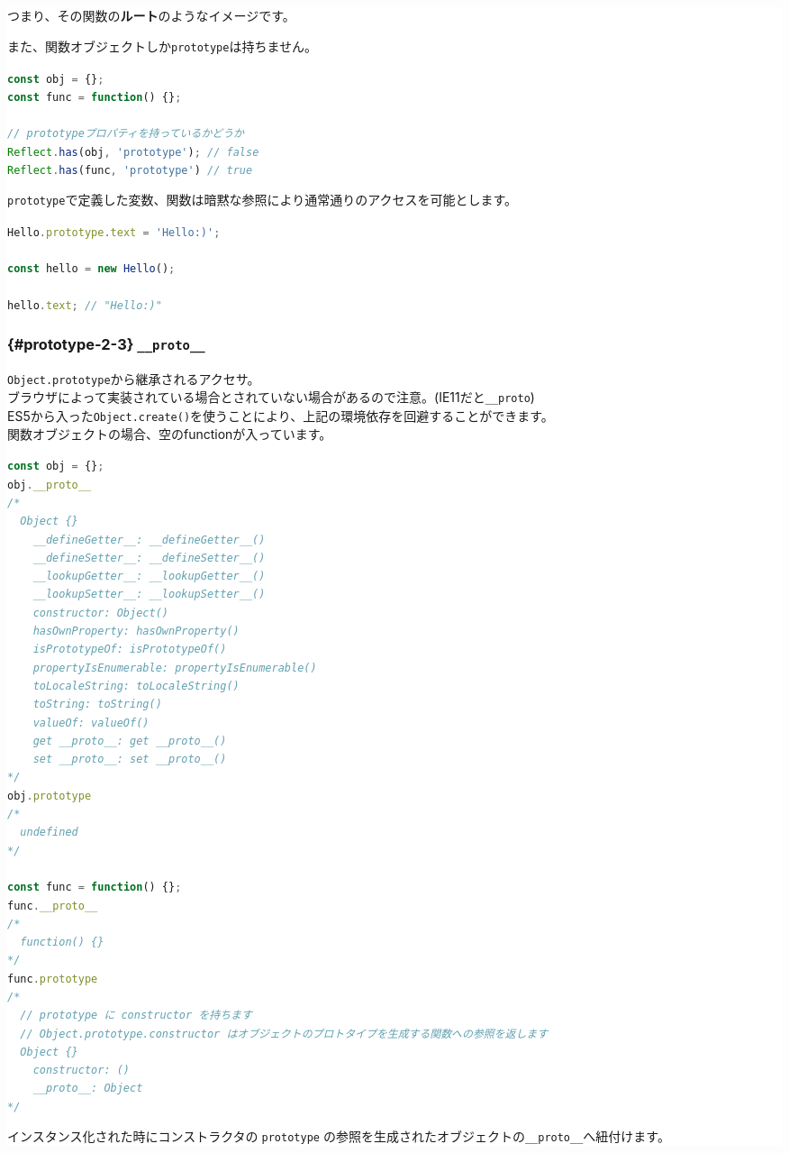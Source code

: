 つまり、その関数の**ルート**のようなイメージです。  

また、関数オブジェクトしか`prototype`は持ちません。  
```javascript
const obj = {};
const func = function() {};

// prototypeプロパティを持っているかどうか
Reflect.has(obj, 'prototype'); // false
Reflect.has(func, 'prototype') // true
```

`prototype`で定義した変数、関数は暗黙な参照により通常通りのアクセスを可能とします。
```javascript
Hello.prototype.text = 'Hello:)';

const hello = new Hello();

hello.text; // "Hello:)"
```

### {#prototype-2-3} `__proto__`
`Object.prototype`から継承されるアクセサ。  
ブラウザによって実装されている場合とされていない場合があるので注意。(IE11だと`__proto`)  
ES5から入った`Object.create()`を使うことにより、上記の環境依存を回避することができます。   
関数オブジェクトの場合、空のfunctionが入っています。  
```javascript
const obj = {};
obj.__proto__
/* 
  Object {}
    __defineGetter__: __defineGetter__()
    __defineSetter__: __defineSetter__()
    __lookupGetter__: __lookupGetter__()
    __lookupSetter__: __lookupSetter__()
    constructor: Object()
    hasOwnProperty: hasOwnProperty()
    isPrototypeOf: isPrototypeOf()
    propertyIsEnumerable: propertyIsEnumerable()
    toLocaleString: toLocaleString()
    toString: toString()
    valueOf: valueOf()
    get __proto__: get __proto__()
    set __proto__: set __proto__()
*/
obj.prototype
/*
  undefined
*/

const func = function() {};
func.__proto__
/*
  function() {}
*/
func.prototype
/* 
  // prototype に constructor を持ちます
  // Object.prototype.constructor はオブジェクトのプロトタイプを生成する関数への参照を返します
  Object {}
    constructor: ()
    __proto__: Object
*/
```
インスタンス化された時にコンストラクタの `prototype` の参照を生成されたオブジェクトの`__proto__`へ紐付けます。    
```javascript
```
